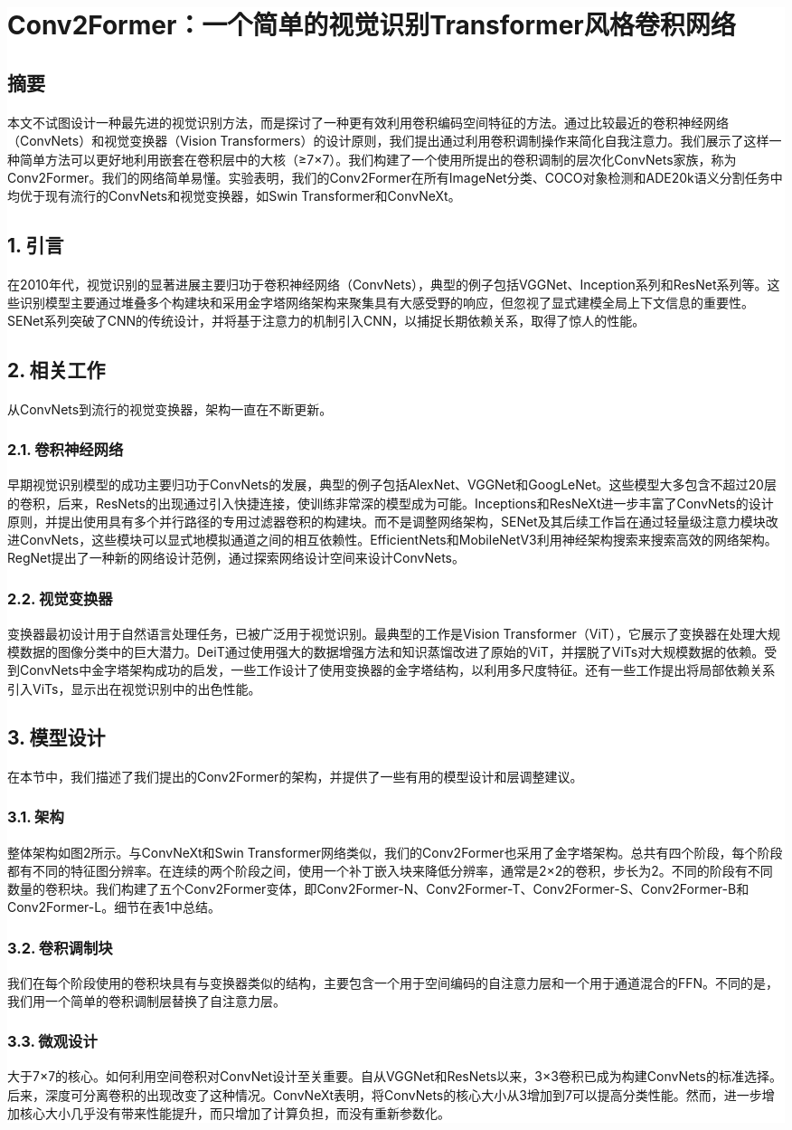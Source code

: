 # Conv2Former：一个简单的视觉识别Transformer风格卷积网络

## 摘要

本文不试图设计一种最先进的视觉识别方法，而是探讨了一种更有效利用卷积编码空间特征的方法。通过比较最近的卷积神经网络（ConvNets）和视觉变换器（Vision Transformers）的设计原则，我们提出通过利用卷积调制操作来简化自我注意力。我们展示了这样一种简单方法可以更好地利用嵌套在卷积层中的大核（≥7×7）。我们构建了一个使用所提出的卷积调制的层次化ConvNets家族，称为Conv2Former。我们的网络简单易懂。实验表明，我们的Conv2Former在所有ImageNet分类、COCO对象检测和ADE20k语义分割任务中均优于现有流行的ConvNets和视觉变换器，如Swin Transformer和ConvNeXt。

## 1. 引言

在2010年代，视觉识别的显著进展主要归功于卷积神经网络（ConvNets），典型的例子包括VGGNet、Inception系列和ResNet系列等。这些识别模型主要通过堆叠多个构建块和采用金字塔网络架构来聚集具有大感受野的响应，但忽视了显式建模全局上下文信息的重要性。SENet系列突破了CNN的传统设计，并将基于注意力的机制引入CNN，以捕捉长期依赖关系，取得了惊人的性能。

## 2. 相关工作

从ConvNets到流行的视觉变换器，架构一直在不断更新。

### 2.1. 卷积神经网络

早期视觉识别模型的成功主要归功于ConvNets的发展，典型的例子包括AlexNet、VGGNet和GoogLeNet。这些模型大多包含不超过20层的卷积，后来，ResNets的出现通过引入快捷连接，使训练非常深的模型成为可能。Inceptions和ResNeXt进一步丰富了ConvNets的设计原则，并提出使用具有多个并行路径的专用过滤器卷积的构建块。而不是调整网络架构，SENet及其后续工作旨在通过轻量级注意力模块改进ConvNets，这些模块可以显式地模拟通道之间的相互依赖性。EfficientNets和MobileNetV3利用神经架构搜索来搜索高效的网络架构。RegNet提出了一种新的网络设计范例，通过探索网络设计空间来设计ConvNets。

### 2.2. 视觉变换器

变换器最初设计用于自然语言处理任务，已被广泛用于视觉识别。最典型的工作是Vision Transformer（ViT），它展示了变换器在处理大规模数据的图像分类中的巨大潜力。DeiT通过使用强大的数据增强方法和知识蒸馏改进了原始的ViT，并摆脱了ViTs对大规模数据的依赖。受到ConvNets中金字塔架构成功的启发，一些工作设计了使用变换器的金字塔结构，以利用多尺度特征。还有一些工作提出将局部依赖关系引入ViTs，显示出在视觉识别中的出色性能。

## 3. 模型设计

在本节中，我们描述了我们提出的Conv2Former的架构，并提供了一些有用的模型设计和层调整建议。

### 3.1. 架构

整体架构如图2所示。与ConvNeXt和Swin Transformer网络类似，我们的Conv2Former也采用了金字塔架构。总共有四个阶段，每个阶段都有不同的特征图分辨率。在连续的两个阶段之间，使用一个补丁嵌入块来降低分辨率，通常是2×2的卷积，步长为2。不同的阶段有不同数量的卷积块。我们构建了五个Conv2Former变体，即Conv2Former-N、Conv2Former-T、Conv2Former-S、Conv2Former-B和Conv2Former-L。细节在表1中总结。



### 3.2. 卷积调制块

我们在每个阶段使用的卷积块具有与变换器类似的结构，主要包含一个用于空间编码的自注意力层和一个用于通道混合的FFN。不同的是，我们用一个简单的卷积调制层替换了自注意力层。

### 3.3. 微观设计

大于7×7的核心。如何利用空间卷积对ConvNet设计至关重要。自从VGGNet和ResNets以来，3×3卷积已成为构建ConvNets的标准选择。后来，深度可分离卷积的出现改变了这种情况。ConvNeXt表明，将ConvNets的核心大小从3增加到7可以提高分类性能。然而，进一步增加核心大小几乎没有带来性能提升，而只增加了计算负担，而没有重新参数化。
